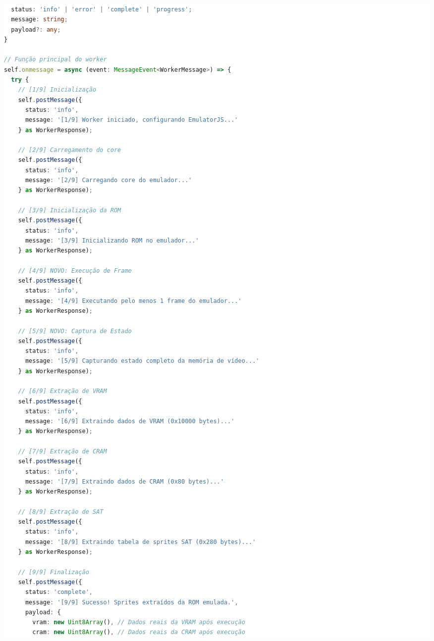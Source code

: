 ```typescript
  status: 'info' | 'error' | 'complete' | 'progress';
  message: string;
  payload?: any;
}

// Função principal do worker
self.onmessage = async (event: MessageEvent<WorkerMessage>) => {
  try {
    // [1/9] Inicialização
    self.postMessage({
      status: 'info',
      message: '[1/9] Worker iniciado, configurando EmulatorJS...'
    } as WorkerResponse);

    // [2/9] Carregamento do core
    self.postMessage({
      status: 'info', 
      message: '[2/9] Carregando core do emulador...'
    } as WorkerResponse);

    // [3/9] Inicialização da ROM
    self.postMessage({
      status: 'info',
      message: '[3/9] Inicializando ROM no emulador...'
    } as WorkerResponse);

    // [4/9] NOVO: Execução de Frame
    self.postMessage({
      status: 'info',
      message: '[4/9] Executando pelo menos 1 frame do emulador...'
    } as WorkerResponse);

    // [5/9] NOVO: Captura de Estado
    self.postMessage({
      status: 'info',
      message: '[5/9] Capturando estado completo da memória de vídeo...'
    } as WorkerResponse);

    // [6/9] Extração de VRAM
    self.postMessage({
      status: 'info',
      message: '[6/9] Extraindo dados de VRAM (0x10000 bytes)...'
    } as WorkerResponse);

    // [7/9] Extração de CRAM
    self.postMessage({
      status: 'info',
      message: '[7/9] Extraindo dados de CRAM (0x80 bytes)...'
    } as WorkerResponse);

    // [8/9] Extração de SAT
    self.postMessage({
      status: 'info',
      message: '[8/9] Extraindo tabela de sprites SAT (0x280 bytes)...'
    } as WorkerResponse);

    // [9/9] Finalização
    self.postMessage({
      status: 'complete',
      message: '[9/9] Sucesso! Sprites extraídos da ROM emulada.',
      payload: {
        vram: new Uint8Array(), // Dados reais da VRAM após execução
        cram: new Uint8Array(), // Dados reais da CRAM após execução
```